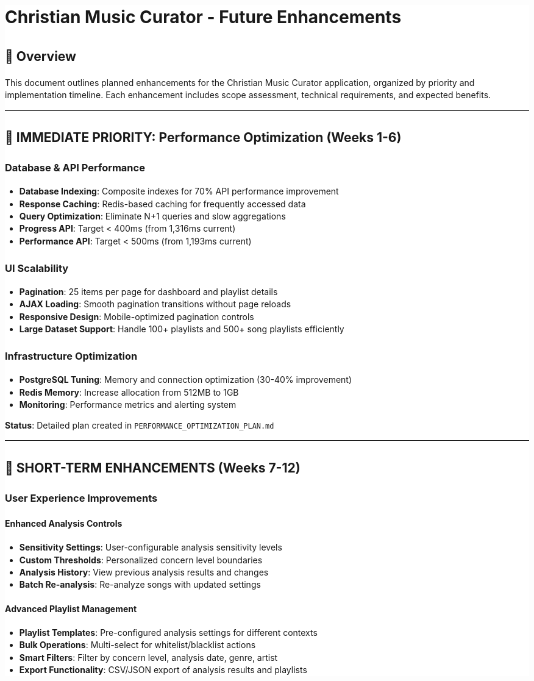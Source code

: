 # Christian Music Curator - Future Enhancements

## 🎯 **Overview**

This document outlines planned enhancements for the Christian Music Curator application, organized by priority and implementation timeline. Each enhancement includes scope assessment, technical requirements, and expected benefits.

---

## 🚀 **IMMEDIATE PRIORITY: Performance Optimization (Weeks 1-6)**

### **Database & API Performance**
- **Database Indexing**: Composite indexes for 70% API performance improvement
- **Response Caching**: Redis-based caching for frequently accessed data  
- **Query Optimization**: Eliminate N+1 queries and slow aggregations
- **Progress API**: Target < 400ms (from 1,316ms current)
- **Performance API**: Target < 500ms (from 1,193ms current)

### **UI Scalability**
- **Pagination**: 25 items per page for dashboard and playlist details
- **AJAX Loading**: Smooth pagination transitions without page reloads
- **Responsive Design**: Mobile-optimized pagination controls
- **Large Dataset Support**: Handle 100+ playlists and 500+ song playlists efficiently

### **Infrastructure Optimization**
- **PostgreSQL Tuning**: Memory and connection optimization (30-40% improvement)
- **Redis Memory**: Increase allocation from 512MB to 1GB
- **Monitoring**: Performance metrics and alerting system

**Status**: Detailed plan created in `PERFORMANCE_OPTIMIZATION_PLAN.md`

---

## 🔧 **SHORT-TERM ENHANCEMENTS (Weeks 7-12)**

### **User Experience Improvements**

#### **Enhanced Analysis Controls**
- **Sensitivity Settings**: User-configurable analysis sensitivity levels
- **Custom Thresholds**: Personalized concern level boundaries
- **Analysis History**: View previous analysis results and changes
- **Batch Re-analysis**: Re-analyze songs with updated settings

#### **Advanced Playlist Management**
- **Playlist Templates**: Pre-configured analysis settings for different contexts
- **Bulk Operations**: Multi-select for whitelist/blacklist actions
- **Smart Filters**: Filter by concern level, analysis date, genre, artist
- **Export Functionality**: CSV/JSON export of analysis results and playlists
